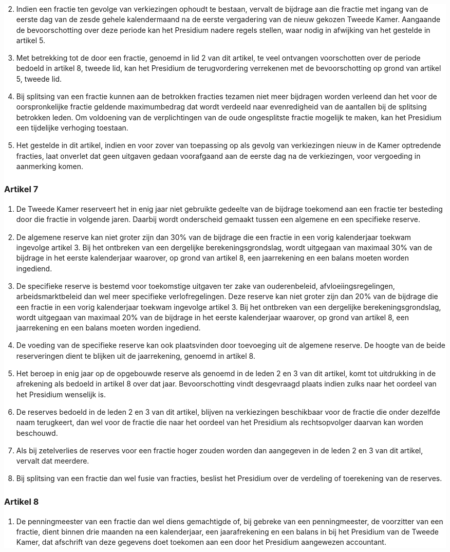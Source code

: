 2. Indien een fractie ten gevolge van verkiezingen ophoudt te bestaan, vervalt de bijdrage aan die fractie met ingang van de eerste dag van de zesde gehele kalendermaand na de eerste vergadering van de nieuw gekozen Tweede Kamer. Aangaande de bevoorschotting over deze periode kan het Presidium nadere regels stellen, waar nodig in afwijking van het gestelde in artikel 5.  

3. Met betrekking tot de door een fractie, genoemd in lid 2 van dit artikel, te veel ontvangen voorschotten over de periode bedoeld in artikel 8, tweede lid, kan het Presidium de terugvordering verrekenen met de bevoorschotting op grond van artikel 5, tweede lid.  

4. Bij splitsing van een fractie kunnen aan de betrokken fracties tezamen niet meer bijdragen worden verleend dan het voor de oorspronkelijke fractie geldende maximumbedrag dat wordt verdeeld naar evenredigheid van de aantallen bij de splitsing betrokken leden. Om voldoening van de verplichtingen van de oude ongesplitste fractie mogelijk te maken, kan het Presidium een tijdelijke verhoging toestaan.  

5. Het gestelde in dit artikel, indien en voor zover van toepassing op als gevolg van verkiezingen nieuw in de Kamer optredende fracties, laat onverlet dat geen uitgaven gedaan voorafgaand aan de eerste dag na de verkiezingen, voor vergoeding in aanmerking komen.      
### Artikel  7  

1. De Tweede Kamer reserveert het in enig jaar niet gebruikte gedeelte van de bijdrage toekomend aan een fractie ter besteding door die fractie in volgende jaren. Daarbij wordt onderscheid gemaakt tussen een algemene en een specifieke reserve.  

2. De algemene reserve kan niet groter zijn dan 30% van de bijdrage die een fractie in een vorig kalenderjaar toekwam ingevolge artikel 3. Bij het ontbreken van een dergelijke berekeningsgrondslag, wordt uitgegaan van maximaal 30% van de bijdrage in het eerste kalenderjaar waarover, op grond van artikel 8, een jaarrekening en een balans moeten worden ingediend.  

3. De specifieke reserve is bestemd voor toekomstige uitgaven ter zake van ouderenbeleid, afvloeiingsregelingen, arbeidsmarktbeleid dan wel meer specifieke verlofregelingen. Deze reserve kan niet groter zijn dan 20% van de bijdrage die een fractie in een vorig kalenderjaar toekwam ingevolge artikel 3. Bij het ontbreken van een dergelijke berekeningsgrondslag, wordt uitgegaan van maximaal 20% van de bijdrage in het eerste kalenderjaar waarover, op grond van artikel 8, een jaarrekening en een balans moeten worden ingediend.  

4. De voeding van de specifieke reserve kan ook plaatsvinden door toevoeging uit de algemene reserve. De hoogte van de beide reserveringen dient te blijken uit de jaarrekening, genoemd in artikel 8.  

5. Het beroep in enig jaar op de opgebouwde reserve als genoemd in de leden 2 en 3 van dit artikel, komt tot uitdrukking in de afrekening als bedoeld in artikel 8 over dat jaar. Bevoorschotting vindt desgevraagd plaats indien zulks naar het oordeel van het Presidium wenselijk is.  

6. De reserves bedoeld in de leden 2 en 3 van dit artikel, blijven na verkiezingen beschikbaar voor de fractie die onder dezelfde naam terugkeert, dan wel voor de fractie die naar het oordeel van het Presidium als rechtsopvolger daarvan kan worden beschouwd.  

7. Als bij zetelverlies de reserves voor een fractie hoger zouden worden dan aangegeven in de leden 2 en 3 van dit artikel, vervalt dat meerdere.  

8. Bij splitsing van een fractie dan wel fusie van fracties, beslist het Presidium over de verdeling of toerekening van de reserves.      
### Artikel  8  

1. De penningmeester van een fractie dan wel diens gemachtigde of, bij gebreke van een penningmeester, de voorzitter van een fractie, dient binnen drie maanden na een kalenderjaar, een jaarafrekening en een balans in bij het Presidium van de Tweede Kamer, dat afschrift van deze gegevens doet toekomen aan een door het Presidium aangewezen accountant.  
